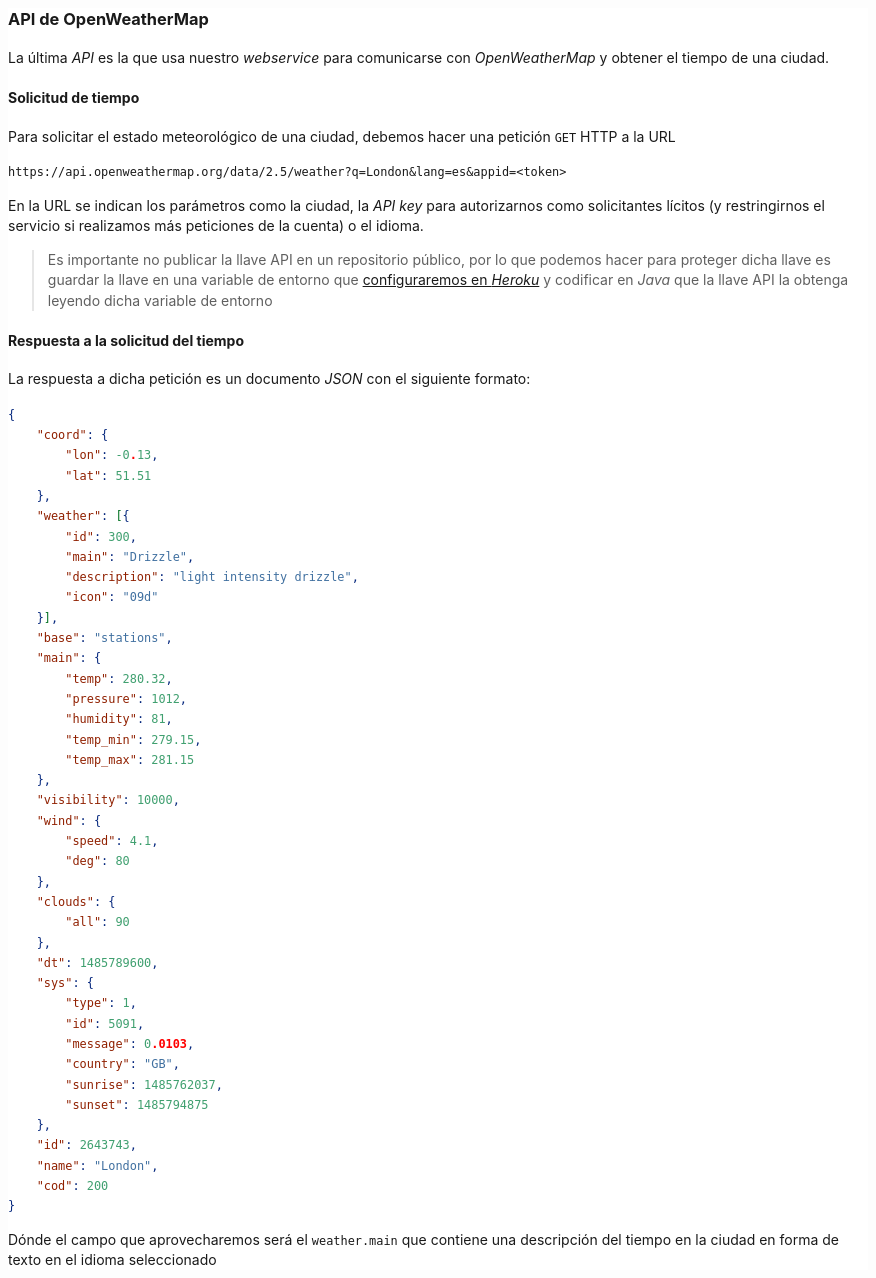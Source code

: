 
### API de OpenWeatherMap
La última _API_ es la que usa nuestro _webservice_ para comunicarse con _OpenWeatherMap_ y obtener el tiempo de una ciudad.

#### Solicitud de tiempo
Para solicitar el estado meteorológico de una ciudad, debemos hacer una petición `GET` HTTP a la URL
```
https://api.openweathermap.org/data/2.5/weather?q=London&lang=es&appid=<token>
```
En la URL se indican los parámetros como la ciudad, la _API key_ para autorizarnos como solicitantes lícitos (y restringirnos el servicio si realizamos más peticiones de la cuenta) o el idioma.

> Es importante no publicar la llave API en un repositorio público, por lo que podemos hacer para proteger dicha llave es guardar la llave en una variable de entorno que [configuraremos en _Heroku_](https://devcenter.heroku.com/articles/heroku-local#set-up-your-local-environment-variables) y codificar en _Java_ que la llave API la obtenga leyendo dicha variable de entorno

#### Respuesta a la solicitud del tiempo
La respuesta a dicha petición es un documento _JSON_ con el siguiente formato:
```json
{
    "coord": {
        "lon": -0.13,
        "lat": 51.51
    },
    "weather": [{
        "id": 300,
        "main": "Drizzle",
        "description": "light intensity drizzle",
        "icon": "09d"
    }],
    "base": "stations",
    "main": {
        "temp": 280.32,
        "pressure": 1012,
        "humidity": 81,
        "temp_min": 279.15,
        "temp_max": 281.15
    },
    "visibility": 10000,
    "wind": {
        "speed": 4.1,
        "deg": 80
    },
    "clouds": {
        "all": 90
    },
    "dt": 1485789600,
    "sys": {
        "type": 1,
        "id": 5091,
        "message": 0.0103,
        "country": "GB",
        "sunrise": 1485762037,
        "sunset": 1485794875
    },
    "id": 2643743,
    "name": "London",
    "cod": 200
}
```
Dónde el campo que aprovecharemos será el `weather.main` que contiene una descripción del tiempo en la ciudad en forma de texto en el idioma seleccionado